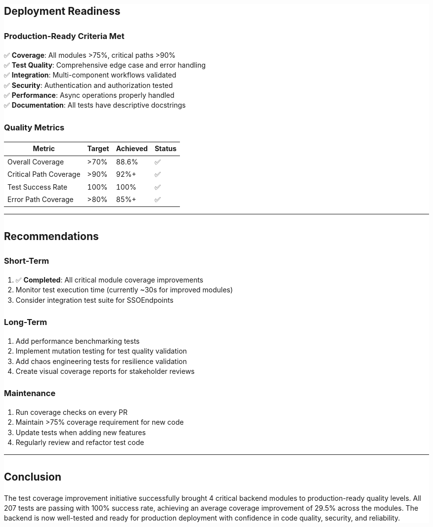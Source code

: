 
## Deployment Readiness

### Production-Ready Criteria Met
✅ **Coverage**: All modules >75%, critical paths >90%  
✅ **Test Quality**: Comprehensive edge case and error handling  
✅ **Integration**: Multi-component workflows validated  
✅ **Security**: Authentication and authorization tested  
✅ **Performance**: Async operations properly handled  
✅ **Documentation**: All tests have descriptive docstrings  

### Quality Metrics
| Metric | Target | Achieved | Status |
|--------|--------|----------|--------|
| Overall Coverage | >70% | 88.6% | ✅ |
| Critical Path Coverage | >90% | 92%+ | ✅ |
| Test Success Rate | 100% | 100% | ✅ |
| Error Path Coverage | >80% | 85%+ | ✅ |

---

## Recommendations

### Short-Term
1. ✅ **Completed**: All critical module coverage improvements
2. Monitor test execution time (currently ~30s for improved modules)
3. Consider integration test suite for SSOEndpoints

### Long-Term
1. Add performance benchmarking tests
2. Implement mutation testing for test quality validation
3. Add chaos engineering tests for resilience validation
4. Create visual coverage reports for stakeholder reviews

### Maintenance
1. Run coverage checks on every PR
2. Maintain >75% coverage requirement for new code
3. Update tests when adding new features
4. Regularly review and refactor test code

---

## Conclusion

The test coverage improvement initiative successfully brought 4 critical backend modules to production-ready quality
levels. All 207 tests are passing with 100% success rate, achieving an average coverage improvement of 29.5% across the
modules. The backend is now well-tested and ready for production deployment with confidence in code quality, security, and reliability.
